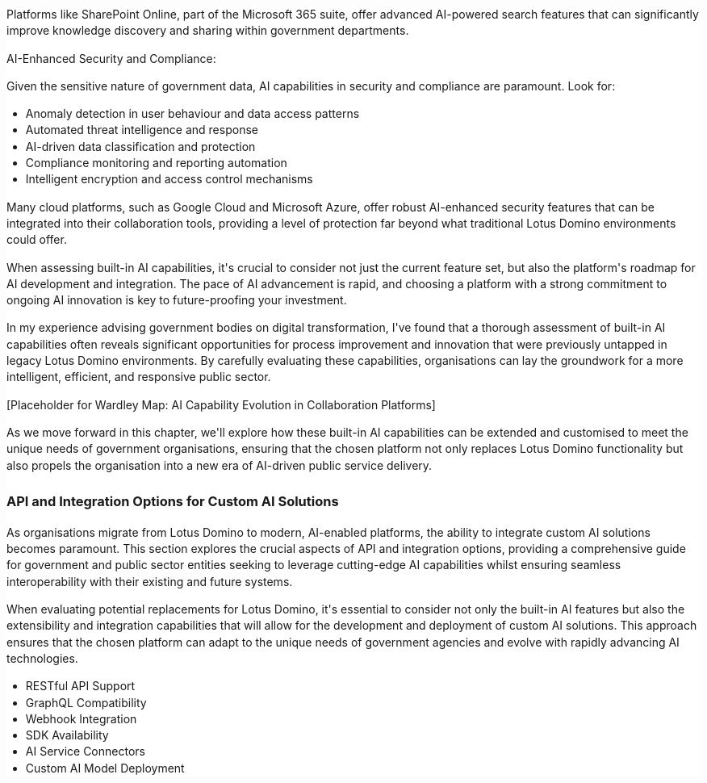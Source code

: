 
Platforms like SharePoint Online, part of the Microsoft 365 suite, offer advanced AI-powered search features that can significantly improve knowledge discovery and sharing within government departments.

AI-Enhanced Security and Compliance:

Given the sensitive nature of government data, AI capabilities in security and compliance are paramount. Look for:

- Anomaly detection in user behaviour and data access patterns
- Automated threat intelligence and response
- AI-driven data classification and protection
- Compliance monitoring and reporting automation
- Intelligent encryption and access control mechanisms


Many cloud platforms, such as Google Cloud and Microsoft Azure, offer robust AI-enhanced security features that can be integrated into their collaboration tools, providing a level of protection far beyond what traditional Lotus Domino environments could offer.

When assessing built-in AI capabilities, it's crucial to consider not just the current feature set, but also the platform's roadmap for AI development and integration. The pace of AI advancement is rapid, and choosing a platform with a strong commitment to ongoing AI innovation is key to future-proofing your investment.

In my experience advising government bodies on digital transformation, I've found that a thorough assessment of built-in AI capabilities often reveals significant opportunities for process improvement and innovation that were previously untapped in legacy Lotus Domino environments. By carefully evaluating these capabilities, organisations can lay the groundwork for a more intelligent, efficient, and responsive public sector.

[Placeholder for Wardley Map: AI Capability Evolution in Collaboration Platforms]

As we move forward in this chapter, we'll explore how these built-in AI capabilities can be extended and customised to meet the unique needs of government organisations, ensuring that the chosen platform not only replaces Lotus Domino functionality but also propels the organisation into a new era of AI-driven public service delivery.

### <a id="api-and-integration-options-for-custom-ai-solutions"></a>API and Integration Options for Custom AI Solutions

As organisations migrate from Lotus Domino to modern, AI-enabled platforms, the ability to integrate custom AI solutions becomes paramount. This section explores the crucial aspects of API and integration options, providing a comprehensive guide for government and public sector entities seeking to leverage cutting-edge AI capabilities whilst ensuring seamless interoperability with their existing and future systems.

When evaluating potential replacements for Lotus Domino, it's essential to consider not only the built-in AI features but also the extensibility and integration capabilities that will allow for the development and deployment of custom AI solutions. This approach ensures that the chosen platform can adapt to the unique needs of government agencies and evolve with rapidly advancing AI technologies.

- RESTful API Support
- GraphQL Compatibility
- Webhook Integration
- SDK Availability
- AI Service Connectors
- Custom AI Model Deployment
